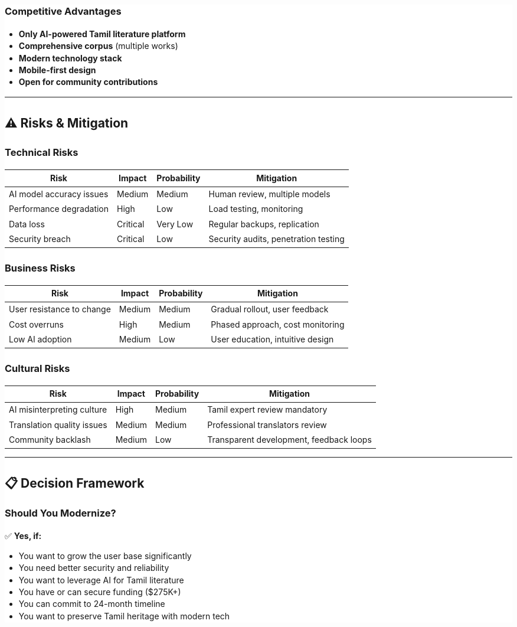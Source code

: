 ### Competitive Advantages
- **Only AI-powered Tamil literature platform**
- **Comprehensive corpus** (multiple works)
- **Modern technology stack**
- **Mobile-first design**
- **Open for community contributions**

---

## ⚠️ Risks & Mitigation

### Technical Risks
| Risk | Impact | Probability | Mitigation |
|------|--------|------------|------------|
| AI model accuracy issues | Medium | Medium | Human review, multiple models |
| Performance degradation | High | Low | Load testing, monitoring |
| Data loss | Critical | Very Low | Regular backups, replication |
| Security breach | Critical | Low | Security audits, penetration testing |

### Business Risks
| Risk | Impact | Probability | Mitigation |
|------|--------|------------|------------|
| User resistance to change | Medium | Medium | Gradual rollout, user feedback |
| Cost overruns | High | Medium | Phased approach, cost monitoring |
| Low AI adoption | Medium | Low | User education, intuitive design |

### Cultural Risks
| Risk | Impact | Probability | Mitigation |
|------|--------|------------|------------|
| AI misinterpreting culture | High | Medium | Tamil expert review mandatory |
| Translation quality issues | Medium | Medium | Professional translators review |
| Community backlash | Medium | Low | Transparent development, feedback loops |

---

## 📋 Decision Framework

### Should You Modernize?

✅ **Yes, if:**
- You want to grow the user base significantly
- You need better security and reliability
- You want to leverage AI for Tamil literature
- You have or can secure funding ($275K+)
- You can commit to 24-month timeline
- You want to preserve Tamil heritage with modern tech
